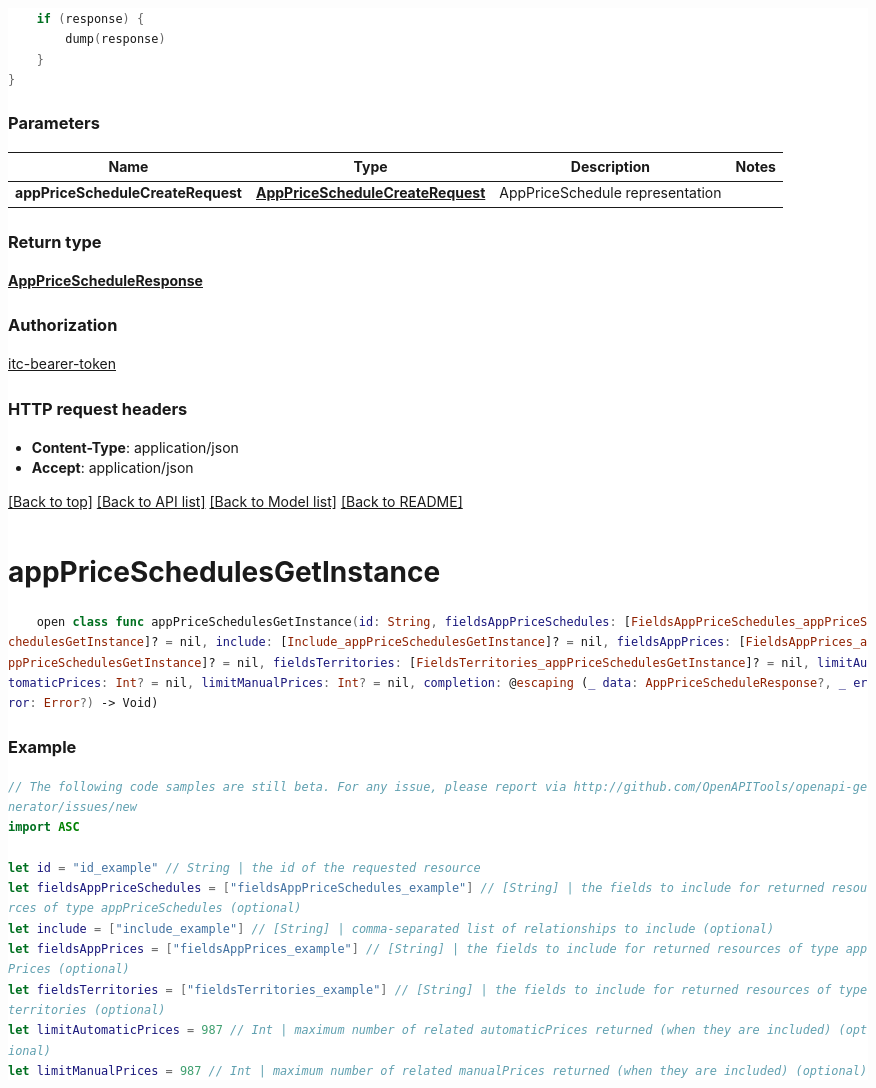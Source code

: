 ```swift
    if (response) {
        dump(response)
    }
}
```

### Parameters

Name | Type | Description  | Notes
------------- | ------------- | ------------- | -------------
 **appPriceScheduleCreateRequest** | [**AppPriceScheduleCreateRequest**](AppPriceScheduleCreateRequest.md) | AppPriceSchedule representation | 

### Return type

[**AppPriceScheduleResponse**](AppPriceScheduleResponse.md)

### Authorization

[itc-bearer-token](../README.md#itc-bearer-token)

### HTTP request headers

 - **Content-Type**: application/json
 - **Accept**: application/json

[[Back to top]](#) [[Back to API list]](../README.md#documentation-for-api-endpoints) [[Back to Model list]](../README.md#documentation-for-models) [[Back to README]](../README.md)

# **appPriceSchedulesGetInstance**
```swift
    open class func appPriceSchedulesGetInstance(id: String, fieldsAppPriceSchedules: [FieldsAppPriceSchedules_appPriceSchedulesGetInstance]? = nil, include: [Include_appPriceSchedulesGetInstance]? = nil, fieldsAppPrices: [FieldsAppPrices_appPriceSchedulesGetInstance]? = nil, fieldsTerritories: [FieldsTerritories_appPriceSchedulesGetInstance]? = nil, limitAutomaticPrices: Int? = nil, limitManualPrices: Int? = nil, completion: @escaping (_ data: AppPriceScheduleResponse?, _ error: Error?) -> Void)
```



### Example
```swift
// The following code samples are still beta. For any issue, please report via http://github.com/OpenAPITools/openapi-generator/issues/new
import ASC

let id = "id_example" // String | the id of the requested resource
let fieldsAppPriceSchedules = ["fieldsAppPriceSchedules_example"] // [String] | the fields to include for returned resources of type appPriceSchedules (optional)
let include = ["include_example"] // [String] | comma-separated list of relationships to include (optional)
let fieldsAppPrices = ["fieldsAppPrices_example"] // [String] | the fields to include for returned resources of type appPrices (optional)
let fieldsTerritories = ["fieldsTerritories_example"] // [String] | the fields to include for returned resources of type territories (optional)
let limitAutomaticPrices = 987 // Int | maximum number of related automaticPrices returned (when they are included) (optional)
let limitManualPrices = 987 // Int | maximum number of related manualPrices returned (when they are included) (optional)

```